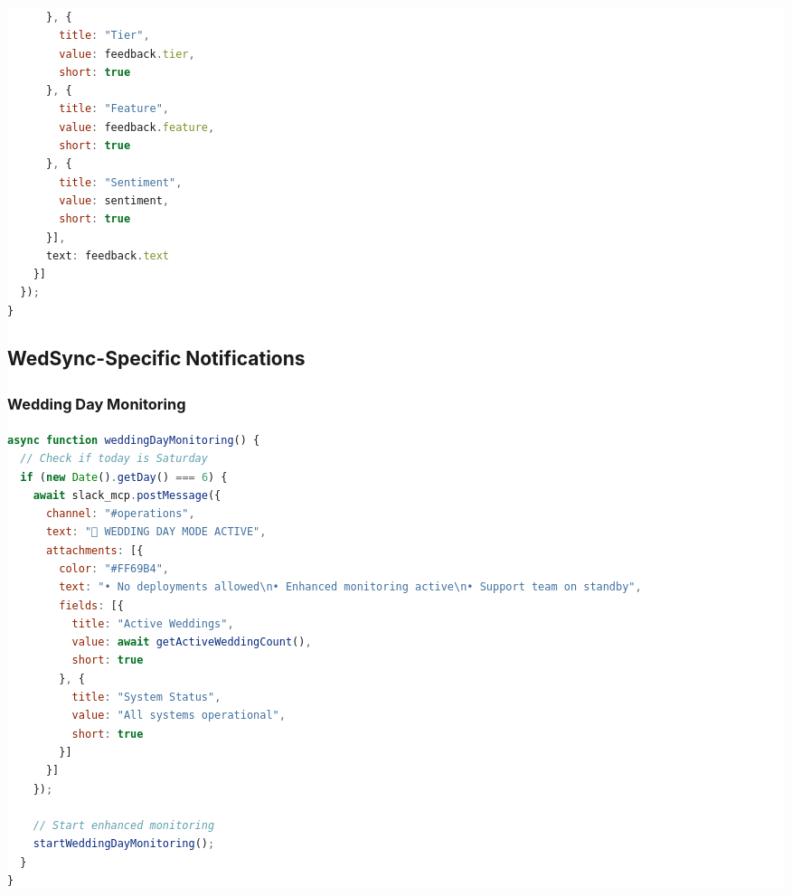 ```javascript
      }, {
        title: "Tier",
        value: feedback.tier,
        short: true
      }, {
        title: "Feature",
        value: feedback.feature,
        short: true
      }, {
        title: "Sentiment",
        value: sentiment,
        short: true
      }],
      text: feedback.text
    }]
  });
}
```

## WedSync-Specific Notifications

### Wedding Day Monitoring
```javascript
async function weddingDayMonitoring() {
  // Check if today is Saturday
  if (new Date().getDay() === 6) {
    await slack_mcp.postMessage({
      channel: "#operations",
      text: "🎊 WEDDING DAY MODE ACTIVE",
      attachments: [{
        color: "#FF69B4",
        text: "• No deployments allowed\n• Enhanced monitoring active\n• Support team on standby",
        fields: [{
          title: "Active Weddings",
          value: await getActiveWeddingCount(),
          short: true
        }, {
          title: "System Status",
          value: "All systems operational",
          short: true
        }]
      }]
    });
    
    // Start enhanced monitoring
    startWeddingDayMonitoring();
  }
}
```
